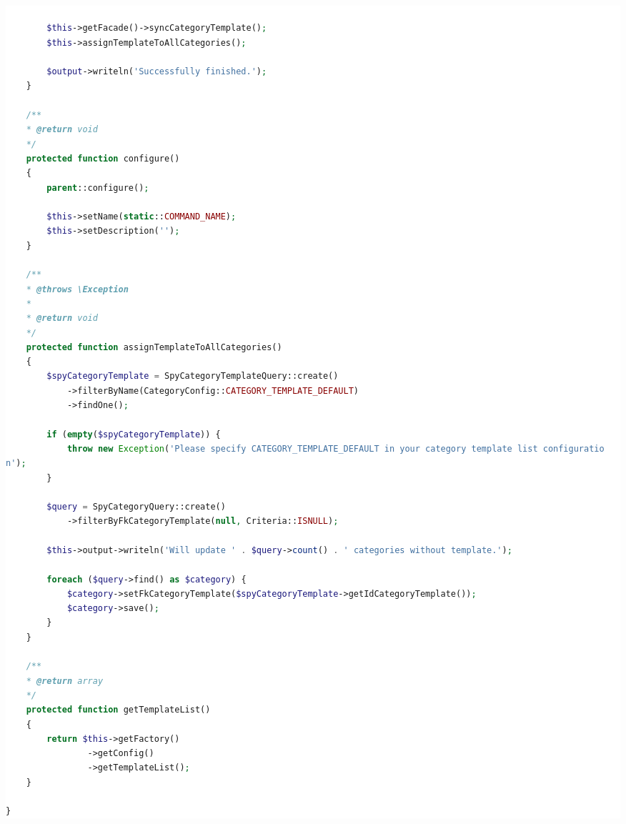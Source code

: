 ```php

        $this->getFacade()->syncCategoryTemplate();
        $this->assignTemplateToAllCategories();

        $output->writeln('Successfully finished.');
    }

    /**
    * @return void
    */
    protected function configure()
    {
        parent::configure();

        $this->setName(static::COMMAND_NAME);
        $this->setDescription('');
    }

    /**
    * @throws \Exception
    *
    * @return void
    */
    protected function assignTemplateToAllCategories()
    {
        $spyCategoryTemplate = SpyCategoryTemplateQuery::create()
            ->filterByName(CategoryConfig::CATEGORY_TEMPLATE_DEFAULT)
            ->findOne();

        if (empty($spyCategoryTemplate)) {
            throw new Exception('Please specify CATEGORY_TEMPLATE_DEFAULT in your category template list configuration');
        }

        $query = SpyCategoryQuery::create()
            ->filterByFkCategoryTemplate(null, Criteria::ISNULL);

        $this->output->writeln('Will update ' . $query->count() . ' categories without template.');

        foreach ($query->find() as $category) {
            $category->setFkCategoryTemplate($spyCategoryTemplate->getIdCategoryTemplate());
            $category->save();
        }
    }

    /**
    * @return array
    */
    protected function getTemplateList()
    {
        return $this->getFactory()
                ->getConfig()
                ->getTemplateList();
    }

}
```
